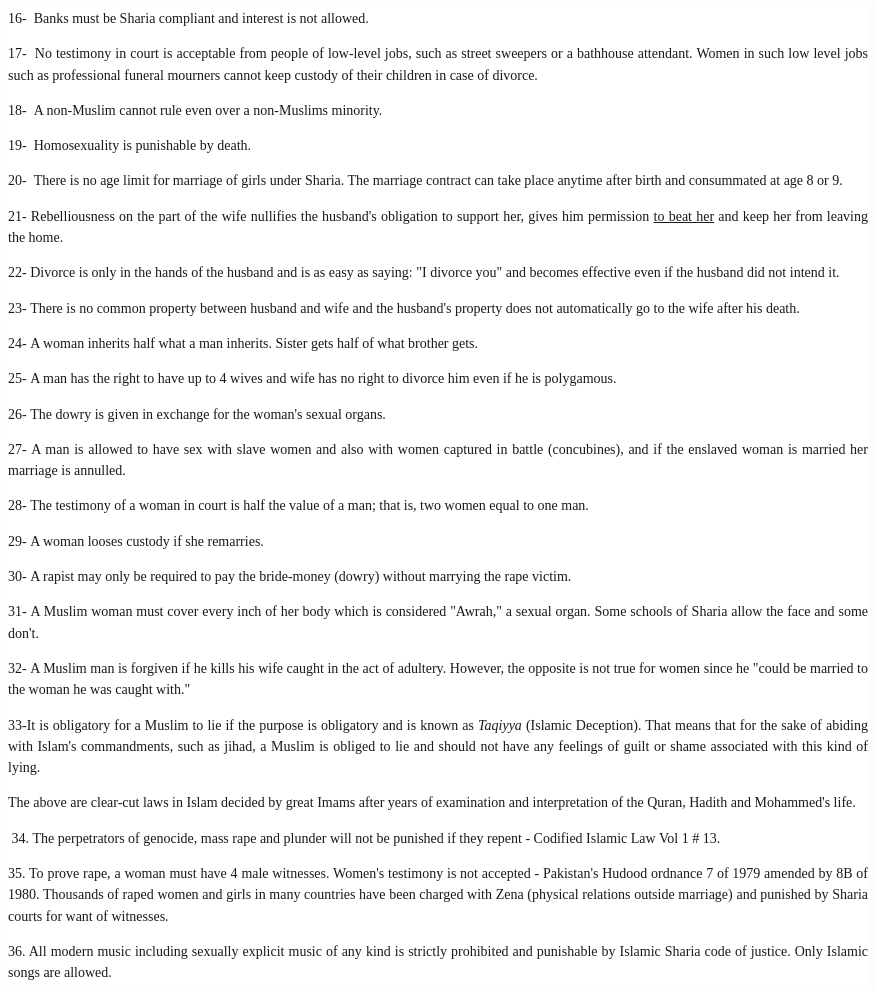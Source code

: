<p align="justify"><span style="font-family: Garamond;">16-  Banks must be Sharia compliant and interest is not allowed.</span></p>
<p align="justify"><span style="font-family: Garamond;">17-  No testimony in court is acceptable from people of low-level jobs, such as street sweepers or a bathhouse attendant. Women in such low level jobs such as professional funeral mourners cannot keep custody of their children in case of divorce.</span></p>
<p align="justify"><span style="font-family: Garamond;">18-  A non-Muslim cannot rule even over a non-Muslims minority.</span></p>
<p align="justify"><span style="font-family: Garamond;">19-  Homosexuality is punishable by death.</span></p>
<p align="justify"><span style="font-family: Garamond;">20-  There is no age limit for marriage of girls under Sharia. The marriage contract can take place anytime after birth and consummated at age 8 or 9.</span></p>
<p align="justify"><span style="font-family: Garamond;">21- Rebelliousness on the part of the wife nullifies the husband's obligation to support her, gives him permission <span style="text-decoration: underline;">to beat her</span> and keep her from leaving the home.</span></p>
<p align="justify"><span style="font-family: Garamond;">22- Divorce is only in the hands of the husband and is as easy as saying: "I divorce you" and becomes effective even if the husband did not intend it.</span></p>
<p align="justify"><span style="font-family: Garamond;">23- There is no common property between husband and wife and the husband's property does not automatically go to the wife after his death.</span></p>
<p align="justify"><span style="font-family: Garamond;">24- A woman inherits half what a man inherits. Sister gets half of what brother gets. </span></p>
<p align="justify"><span style="font-family: Garamond;">25- A man has the right to have up to 4 wives and wife has no right to divorce him even if he is polygamous.</span></p>
<p align="justify"><span style="font-family: Garamond;">26- The dowry is given in exchange for the woman's sexual organs.</span></p>
<p align="justify"><span style="font-family: Garamond;">27- A man is allowed to have sex with slave women and also with women captured in battle (concubines), and if the enslaved woman is married her marriage is annulled.</span></p>
<p align="justify"><span style="font-family: Garamond;">28- The testimony of a woman in court is half the value of a man; that is, two women equal to one man.</span></p>
<p align="justify"><span style="font-family: Garamond;">29- A woman looses custody if she remarries.</span></p>
<p align="justify"><span style="font-family: Garamond;">30- A rapist may only be required to pay the bride-money (dowry) without marrying the rape victim.</span></p>
<p align="justify"><span style="font-family: Garamond;">31- A Muslim woman must cover every inch of her body which is considered "Awrah," a sexual organ. Some schools of Sharia allow the face and some don't.</span></p>
<p align="justify"><span style="font-family: Garamond;">32- A Muslim man is forgiven if he kills his wife caught in the act of adultery. However, the opposite is not true for women since he "could be married to the woman he was caught with."</span></p>
<p class="MsoNormal" align="justify"><span style="font-family: Garamond;">33-It is obligatory for a Muslim to lie if the purpose is obligatory and is known as <em>Taqiyya </em>(Islamic Deception). That means that for the sake of abiding with Islam's commandments, such as jihad, a Muslim is obliged to lie and should not have any feelings of guilt or shame associated with this kind of lying.</span></p>
<p class="MsoNormal" align="justify"><span style="font-family: Garamond;">The above are clear-cut laws in Islam decided by great Imams after years of examination and interpretation of the Quran, Hadith and Mohammed's life. </span></p>
<p class="MsoNormal" align="justify"><span style="font-family: Garamond;"> </span><span style="font-family: Garamond;">34. The perpetrators of genocide, mass rape and plunder will not be punished if they repent - Codified Islamic Law Vol 1 # 13. </span></p>
<p align="justify"><span style="font-family: Garamond;">35. To prove rape, a woman must have 4 male witnesses. Women's testimony is not accepted - Pakistan's Hudood ordnance 7 of 1979 amended by 8B of 1980. Thousands of raped women and girls in many countries have been charged with Zena (physical relations outside marriage) and punished by Sharia courts for want of witnesses. </span></p>
<p align="justify"><span style="font-family: Garamond;">36. All modern music including sexually explicit music of any kind is strictly prohibited and punishable by Islamic Sharia code of justice. Only Islamic songs are allowed. </span></p>
